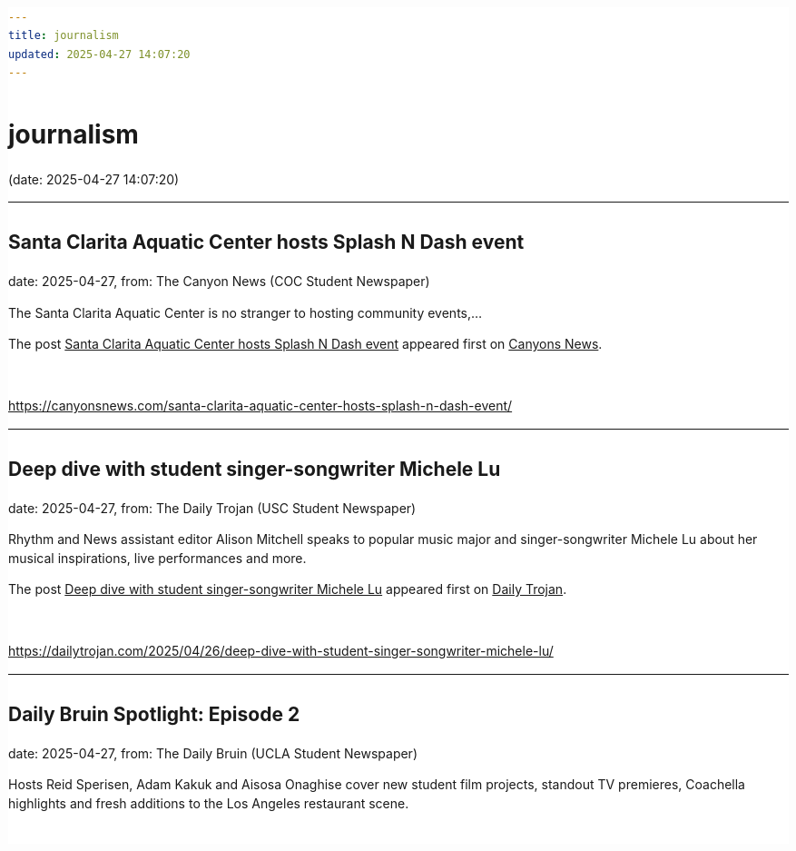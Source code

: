 ```yaml
---
title: journalism
updated: 2025-04-27 14:07:20
---
```


# journalism

(date: 2025-04-27 14:07:20)

---

## Santa Clarita Aquatic Center  hosts Splash N Dash event

date: 2025-04-27, from: The Canyon News (COC Student Newspaper)

<p>The Santa Clarita Aquatic Center is no stranger to hosting community events,&#8230;</p>
<p>The post <a href="https://canyonsnews.com/santa-clarita-aquatic-center-hosts-splash-n-dash-event/">Santa Clarita Aquatic Center  hosts Splash N Dash event</a> appeared first on <a href="https://canyonsnews.com">Canyons News</a>.</p>
 

<br> 

<https://canyonsnews.com/santa-clarita-aquatic-center-hosts-splash-n-dash-event/>

---

## Deep dive with student singer-songwriter Michele Lu

date: 2025-04-27, from: The Daily Trojan (USC Student Newspaper)

<p>Rhythm and News assistant editor Alison Mitchell speaks to popular music major and singer-songwriter Michele Lu about her musical inspirations, live performances and more.</p>
<p>The post <a href="https://dailytrojan.com/2025/04/26/deep-dive-with-student-singer-songwriter-michele-lu/">Deep dive with student singer-songwriter Michele Lu</a> appeared first on <a href="https://dailytrojan.com">Daily Trojan</a>.</p>
 

<br> 

<https://dailytrojan.com/2025/04/26/deep-dive-with-student-singer-songwriter-michele-lu/>

---

## Daily Bruin Spotlight: Episode 2

date: 2025-04-27, from: The Daily Bruin (UCLA Student Newspaper)

Hosts Reid Sperisen, Adam Kakuk and Aisosa Onaghise cover new student film projects, standout TV premieres, Coachella highlights and fresh additions to the Los Angeles restaurant scene. 

<br> 
